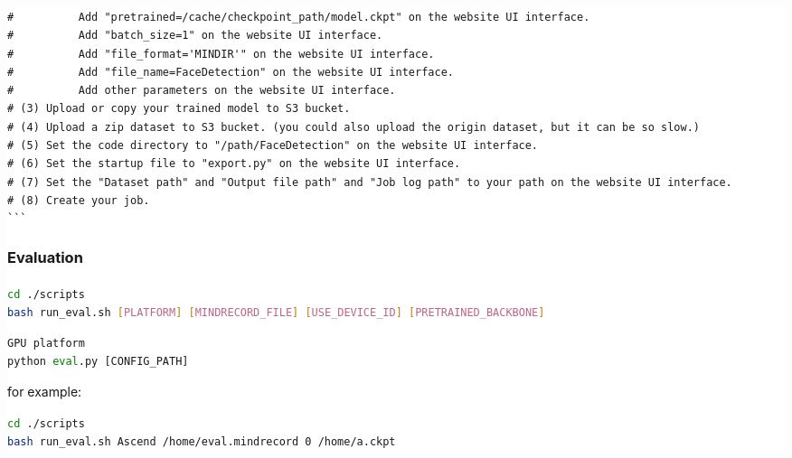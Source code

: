     #          Add "pretrained=/cache/checkpoint_path/model.ckpt" on the website UI interface.
    #          Add "batch_size=1" on the website UI interface.
    #          Add "file_format='MINDIR'" on the website UI interface.
    #          Add "file_name=FaceDetection" on the website UI interface.
    #          Add other parameters on the website UI interface.
    # (3) Upload or copy your trained model to S3 bucket.
    # (4) Upload a zip dataset to S3 bucket. (you could also upload the origin dataset, but it can be so slow.)
    # (5) Set the code directory to "/path/FaceDetection" on the website UI interface.
    # (6) Set the startup file to "export.py" on the website UI interface.
    # (7) Set the "Dataset path" and "Output file path" and "Job log path" to your path on the website UI interface.
    # (8) Create your job.
    ```

### Evaluation

```bash
cd ./scripts
bash run_eval.sh [PLATFORM] [MINDRECORD_FILE] [USE_DEVICE_ID] [PRETRAINED_BACKBONE]
```

```python
GPU platform
python eval.py [CONFIG_PATH]
```

for example:

```bash
cd ./scripts
bash run_eval.sh Ascend /home/eval.mindrecord 0 /home/a.ckpt
```
